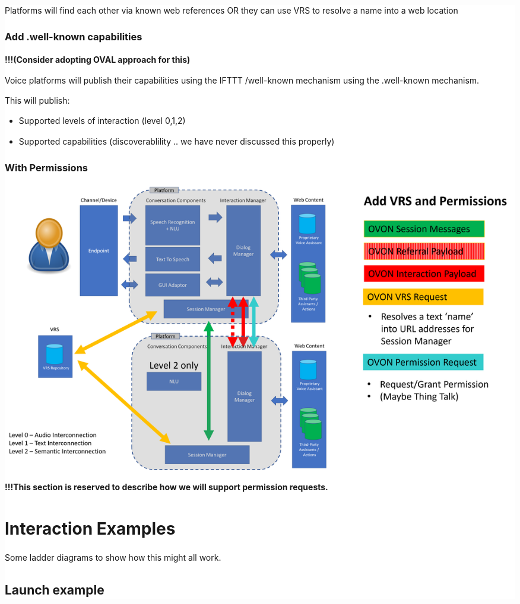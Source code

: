 Platforms will find each other via known web references OR they can use VRS to resolve a name into a web location

### Add .well-known capabilities

**!!!(Consider adopting OVAL approach for this)**

Voice platforms will publish their capabilities using the IFTTT /well-known mechanism using the .well-known mechanism.

This will publish:

- Supported levels of interaction (level 0,1,2)

- Supported capabilities (discoverablility .. we have never discussed this properly)

### With Permissions

![](images/arch-with-permissions.png)

**!!!This section is reserved to describe how we will support permission requests.**

# Interaction Examples

Some ladder diagrams to show how this might all work.  

## Launch example
